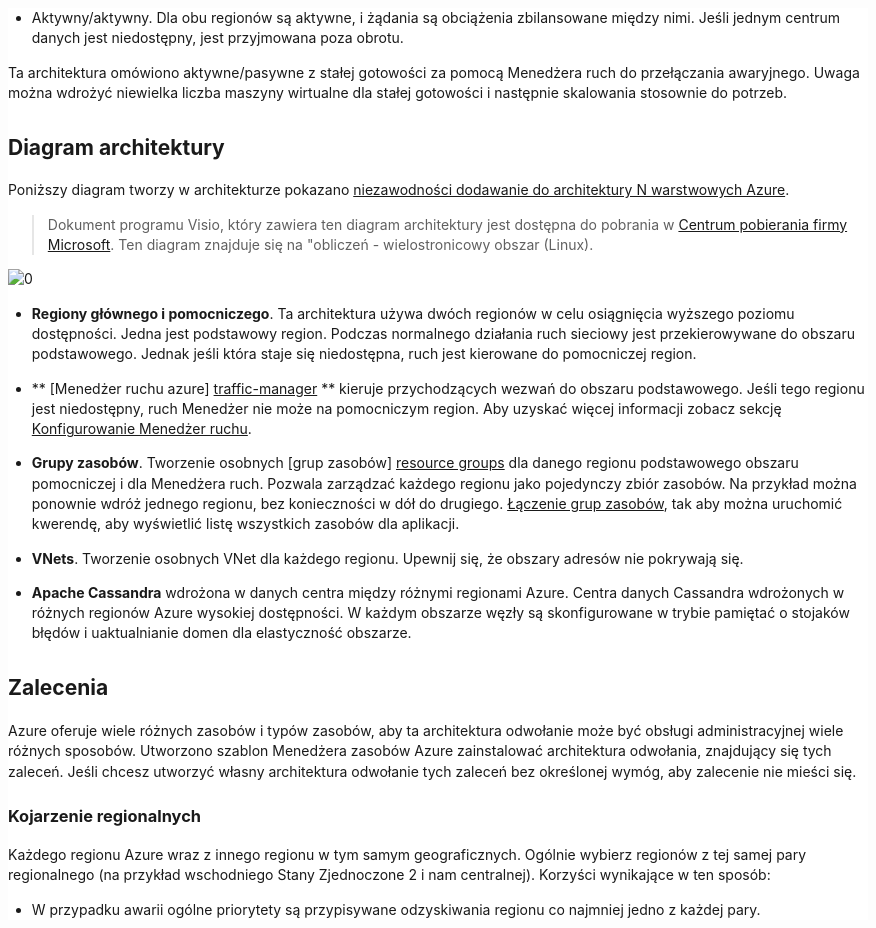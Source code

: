 - Aktywny/aktywny. Dla obu regionów są aktywne, i żądania są obciążenia zbilansowane między nimi. Jeśli jednym centrum danych jest niedostępny, jest przyjmowana poza obrotu.

Ta architektura omówiono aktywne/pasywne z stałej gotowości za pomocą Menedżera ruch do przełączania awaryjnego. Uwaga można wdrożyć niewielka liczba maszyny wirtualne dla stałej gotowości i następnie skalowania stosownie do potrzeb.

## <a name="architecture-diagram"></a>Diagram architektury

Poniższy diagram tworzy w architekturze pokazano [niezawodności dodawanie do architektury N warstwowych Azure](guidance-compute-n-tier-vm-linux.md). 

> Dokument programu Visio, który zawiera ten diagram architektury jest dostępna do pobrania w [Centrum pobierania firmy Microsoft][visio-download]. Ten diagram znajduje się na "obliczeń - wielostronicowy obszar (Linux).

![[0]][0]

- **Regiony głównego i pomocniczego**. Ta architektura używa dwóch regionów w celu osiągnięcia wyższego poziomu dostępności. Jedna jest podstawowy region. Podczas normalnego działania ruch sieciowy jest przekierowywane do obszaru podstawowego. Jednak jeśli która staje się niedostępna, ruch jest kierowane do pomocniczej region.

- ** [Menedżer ruchu azure] [ traffic-manager] ** kieruje przychodzących wezwań do obszaru podstawowego. Jeśli tego regionu jest niedostępny, ruch Menedżer nie może na pomocniczym region. Aby uzyskać więcej informacji zobacz sekcję [Konfigurowanie Menedżer ruchu](#configuring-traffic-manager).

- **Grupy zasobów**. Tworzenie osobnych [grup zasobów] [ resource groups] dla danego regionu podstawowego obszaru pomocniczej i dla Menedżera ruch. Pozwala zarządzać każdego regionu jako pojedynczy zbiór zasobów. Na przykład można ponownie wdróż jednego regionu, bez konieczności w dół do drugiego. [Łączenie grup zasobów][resource-group-links], tak aby można uruchomić kwerendę, aby wyświetlić listę wszystkich zasobów dla aplikacji.

- **VNets**. Tworzenie osobnych VNet dla każdego regionu. Upewnij się, że obszary adresów nie pokrywają się.

- **Apache Cassandra** wdrożona w danych centra między różnymi regionami Azure. Centra danych Cassandra wdrożonych w różnych regionów Azure wysokiej dostępności. W każdym obszarze węzły są skonfigurowane w trybie pamiętać o stojaków błędów i uaktualnianie domen dla elastyczność obszarze.

## <a name="recommendations"></a>Zalecenia

Azure oferuje wiele różnych zasobów i typów zasobów, aby ta architektura odwołanie może być obsługi administracyjnej wiele różnych sposobów. Utworzono szablon Menedżera zasobów Azure zainstalować architektura odwołania, znajdujący się tych zaleceń. Jeśli chcesz utworzyć własny architektura odwołanie tych zaleceń bez określonej wymóg, aby zalecenie nie mieści się.

### <a name="regional-pairing"></a>Kojarzenie regionalnych

Każdego regionu Azure wraz z innego regionu w tym samym geograficznych. Ogólnie wybierz regionów z tej samej pary regionalnego (na przykład wschodniego Stany Zjednoczone 2 i nam centralnej). Korzyści wynikające w ten sposób:

- W przypadku awarii ogólne priorytety są przypisywane odzyskiwania regionu co najmniej jedno z każdej pary.


[azure-sla]: https://azure.microsoft.com/support/legal/sla/
[cassandra-in-azure]: https://academy.datastax.com/resources/deployment-guide-azure
[cassandra-consistency]: http://docs.datastax.com/en/cassandra/2.0/cassandra/dml/dml_config_consistency_c.html
[cassandra-replication]: http://www.planetcassandra.org/data-replication-in-nosql-databases-explained/
[cassandra-consistency-usage]: https://medium.com/@foundev/cassandra-how-many-nodes-are-talked-to-with-quorum-also-should-i-use-it-98074e75d7d5#.b4pb4alb2
[cassandra-ports]: http://docs.datastax.com/en/latest-dse/datastax_enterprise/sec/secConfFirePort.html
[datastax]: https://www.datastax.com/products/datastax-enterprise
[health-endpoint-monitoring-pattern]: https://msdn.microsoft.com/library/dn589789.aspx
[hybrid-vpn]: guidance-hybrid-network-vpn.md
[regional-pairs]: ../best-practices-availability-paired-regions.md
[resource groups]: ../azure-resource-manager/resource-group-overview.md
[resource-group-links]: ../resource-group-link-resources.md
[services-by-region]: https://azure.microsoft.com/en-us/regions/#services
[ssl-client-node]: http://docs.datastax.com/en/cassandra/2.0/cassandra/security/secureSSLClientToNode_t.html
[ssl-node-node]: http://docs.datastax.com/en/cassandra/2.0/cassandra/security/secureSSLNodeToNode_t.html
[tablediff]: https://msdn.microsoft.com/en-us/library/ms162843.aspx
[tm-configure-failover]: ../traffic-manager/traffic-manager-configure-failover-routing-method.md
[tm-monitoring]: ../traffic-manager/traffic-manager-monitoring.md
[tm-routing]: ../traffic-manager/traffic-manager-routing-methods.md
[tm-sla]: https://azure.microsoft.com/en-us/support/legal/sla/traffic-manager/v1_0/
[traffic-manager]: https://azure.microsoft.com/en-us/services/traffic-manager/
[visio-download]: http://download.microsoft.com/download/1/5/6/1569703C-0A82-4A9C-8334-F13D0DF2F472/RAs.vsdx
[vnet-dns]: ../virtual-network/virtual-networks-manage-dns-in-vnet.md
[vnet-to-vnet]: ../vpn-gateway/vpn-gateway-vnet-vnet-rm-ps.md
[vpn-gateway]: ../vpn-gateway/vpn-gateway-about-vpngateways.md
[wsfc]: https://msdn.microsoft.com/en-us/library/hh270278.aspx
[0]: ./media/blueprints/compute-multi-dc-linux.png "Architektura wysokiej dostępności sieci Azure N warstwowych aplikacji"